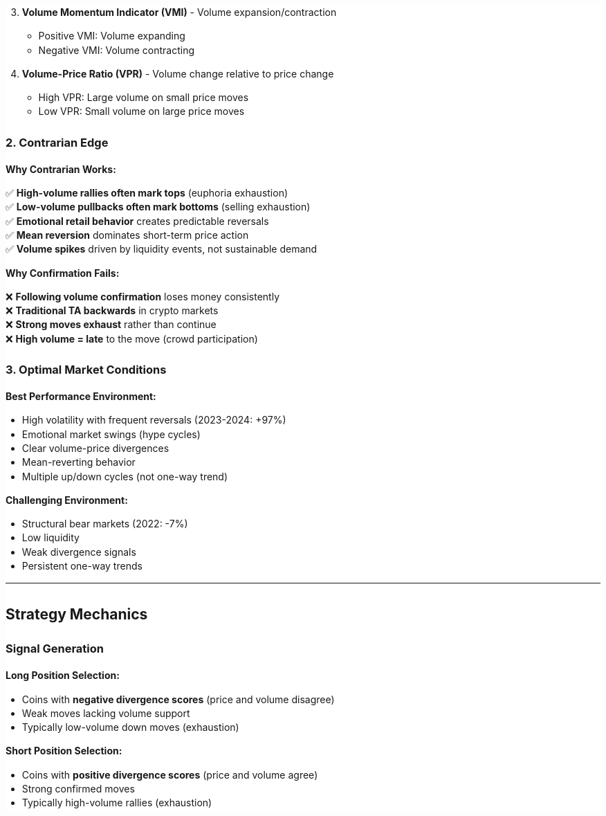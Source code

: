 3. **Volume Momentum Indicator (VMI)** - Volume expansion/contraction
   - Positive VMI: Volume expanding
   - Negative VMI: Volume contracting

4. **Volume-Price Ratio (VPR)** - Volume change relative to price change
   - High VPR: Large volume on small price moves
   - Low VPR: Small volume on large price moves

### 2. Contrarian Edge

**Why Contrarian Works:**

✅ **High-volume rallies often mark tops** (euphoria exhaustion)  
✅ **Low-volume pullbacks often mark bottoms** (selling exhaustion)  
✅ **Emotional retail behavior** creates predictable reversals  
✅ **Mean reversion** dominates short-term price action  
✅ **Volume spikes** driven by liquidity events, not sustainable demand  

**Why Confirmation Fails:**

❌ **Following volume confirmation** loses money consistently  
❌ **Traditional TA backwards** in crypto markets  
❌ **Strong moves exhaust** rather than continue  
❌ **High volume = late** to the move (crowd participation)  

### 3. Optimal Market Conditions

**Best Performance Environment:**
- High volatility with frequent reversals (2023-2024: +97%)
- Emotional market swings (hype cycles)
- Clear volume-price divergences
- Mean-reverting behavior
- Multiple up/down cycles (not one-way trend)

**Challenging Environment:**
- Structural bear markets (2022: -7%)
- Low liquidity
- Weak divergence signals
- Persistent one-way trends

---

## Strategy Mechanics

### Signal Generation

**Long Position Selection:**
- Coins with **negative divergence scores** (price and volume disagree)
- Weak moves lacking volume support
- Typically low-volume down moves (exhaustion)

**Short Position Selection:**
- Coins with **positive divergence scores** (price and volume agree)
- Strong confirmed moves
- Typically high-volume rallies (exhaustion)
